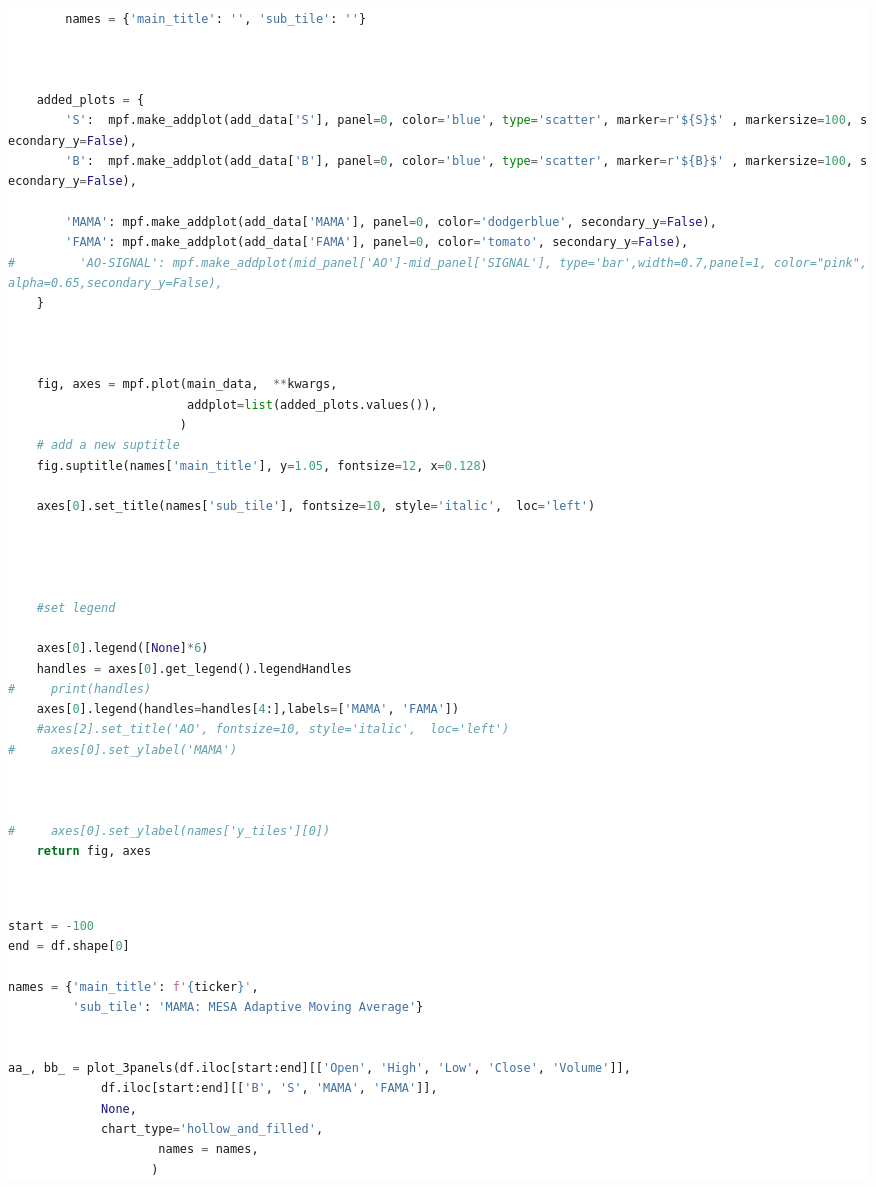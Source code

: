 ```python
        names = {'main_title': '', 'sub_tile': ''}
    


    added_plots = { 
        'S':  mpf.make_addplot(add_data['S'], panel=0, color='blue', type='scatter', marker=r'${S}$' , markersize=100, secondary_y=False),   
        'B':  mpf.make_addplot(add_data['B'], panel=0, color='blue', type='scatter', marker=r'${B}$' , markersize=100, secondary_y=False), 
        
        'MAMA': mpf.make_addplot(add_data['MAMA'], panel=0, color='dodgerblue', secondary_y=False), 
        'FAMA': mpf.make_addplot(add_data['FAMA'], panel=0, color='tomato', secondary_y=False), 
#         'AO-SIGNAL': mpf.make_addplot(mid_panel['AO']-mid_panel['SIGNAL'], type='bar',width=0.7,panel=1, color="pink",alpha=0.65,secondary_y=False),
    }

                         

    fig, axes = mpf.plot(main_data,  **kwargs,
                         addplot=list(added_plots.values()),
                        )
    # add a new suptitle
    fig.suptitle(names['main_title'], y=1.05, fontsize=12, x=0.128)

    axes[0].set_title(names['sub_tile'], fontsize=10, style='italic',  loc='left')
    
    

    
    #set legend

    axes[0].legend([None]*6)
    handles = axes[0].get_legend().legendHandles
#     print(handles)
    axes[0].legend(handles=handles[4:],labels=['MAMA', 'FAMA'])
    #axes[2].set_title('AO', fontsize=10, style='italic',  loc='left')
#     axes[0].set_ylabel('MAMA')
    
    

#     axes[0].set_ylabel(names['y_tiles'][0])
    return fig, axes
   
```


```python

start = -100
end = df.shape[0]

names = {'main_title': f'{ticker}', 
         'sub_tile': 'MAMA: MESA Adaptive Moving Average'}


aa_, bb_ = plot_3panels(df.iloc[start:end][['Open', 'High', 'Low', 'Close', 'Volume']], 
             df.iloc[start:end][['B', 'S', 'MAMA', 'FAMA']],
             None, 
             chart_type='hollow_and_filled',
                     names = names, 
                    )
```
